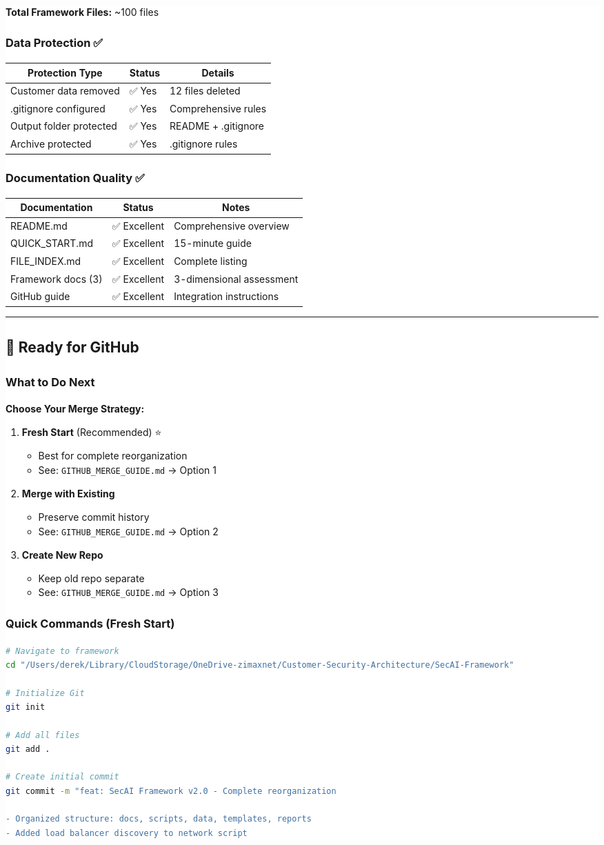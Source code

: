 **Total Framework Files:** ~100 files

### Data Protection ✅

| Protection Type | Status | Details |
|----------------|--------|---------|
| Customer data removed | ✅ Yes | 12 files deleted |
| .gitignore configured | ✅ Yes | Comprehensive rules |
| Output folder protected | ✅ Yes | README + .gitignore |
| Archive protected | ✅ Yes | .gitignore rules |

### Documentation Quality ✅

| Documentation | Status | Notes |
|---------------|--------|-------|
| README.md | ✅ Excellent | Comprehensive overview |
| QUICK_START.md | ✅ Excellent | 15-minute guide |
| FILE_INDEX.md | ✅ Excellent | Complete listing |
| Framework docs (3) | ✅ Excellent | 3-dimensional assessment |
| GitHub guide | ✅ Excellent | Integration instructions |

---

## 🚀 Ready for GitHub

### What to Do Next

**Choose Your Merge Strategy:**

1. **Fresh Start** (Recommended) ⭐
   - Best for complete reorganization
   - See: `GITHUB_MERGE_GUIDE.md` → Option 1

2. **Merge with Existing**
   - Preserve commit history
   - See: `GITHUB_MERGE_GUIDE.md` → Option 2

3. **Create New Repo**
   - Keep old repo separate
   - See: `GITHUB_MERGE_GUIDE.md` → Option 3

### Quick Commands (Fresh Start)

```bash
# Navigate to framework
cd "/Users/derek/Library/CloudStorage/OneDrive-zimaxnet/Customer-Security-Architecture/SecAI-Framework"

# Initialize Git
git init

# Add all files
git add .

# Create initial commit
git commit -m "feat: SecAI Framework v2.0 - Complete reorganization

- Organized structure: docs, scripts, data, templates, reports
- Added load balancer discovery to network script
```